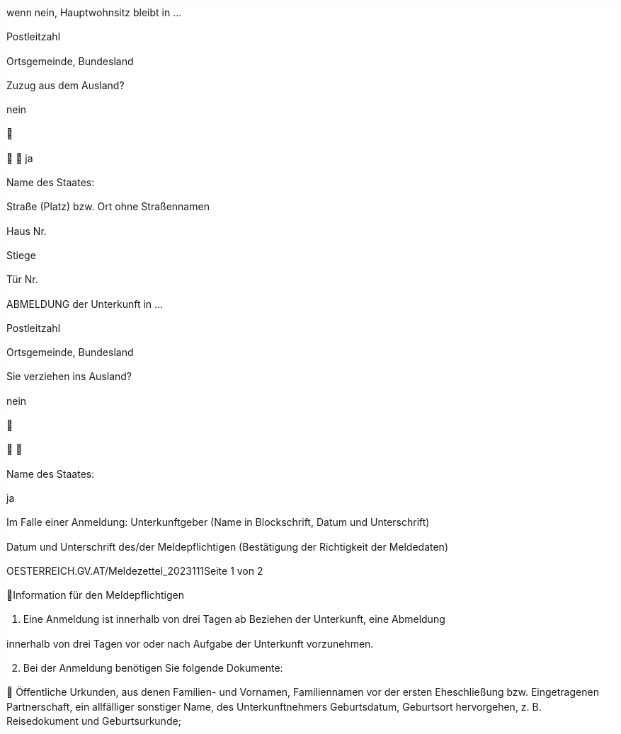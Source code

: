 wenn nein,
Hauptwohnsitz
bleibt in ...

Postleitzahl

Ortsgemeinde, Bundesland

Zuzug aus dem Ausland?

nein

 

    
ja

 Name des  Staates:

Straße (Platz) bzw. Ort ohne Straßennamen

Haus Nr.

Stiege

Tür Nr.

ABMELDUNG  der
Unterkunft  in ...

Postleitzahl

Ortsgemeinde, Bundesland

Sie verziehen ins Ausland?

nein

  

 

  Name des  Staates:

ja

Im Falle einer Anmeldung:
Unterkunftgeber  (Name in Blockschrift, Datum und Unterschrift)

Datum und Unterschrift des/der Meldepflichtigen
(Bestätigung der Richtigkeit der Meldedaten)

OESTERREICH.GV.AT/Meldezettel_2023111Seite 1 von 2

Information für den Meldepflichtigen

1.  Eine Anmeldung ist innerhalb von drei Tagen ab Beziehen der Unterkunft, eine Abmeldung

innerhalb von drei Tagen vor oder nach Aufgabe der Unterkunft vorzunehmen.

2.  Bei der Anmeldung benötigen Sie folgende Dokumente:

  Öffentliche Urkunden, aus denen Familien- und Vornamen, Familiennamen vor der ersten
Eheschließung  bzw.  Eingetragenen  Partnerschaft,  ein  allfälliger  sonstiger  Name,
des  Unterkunftnehmers
Geburtsdatum,  Geburtsort
hervorgehen, z. B. Reisedokument und Geburtsurkunde;
